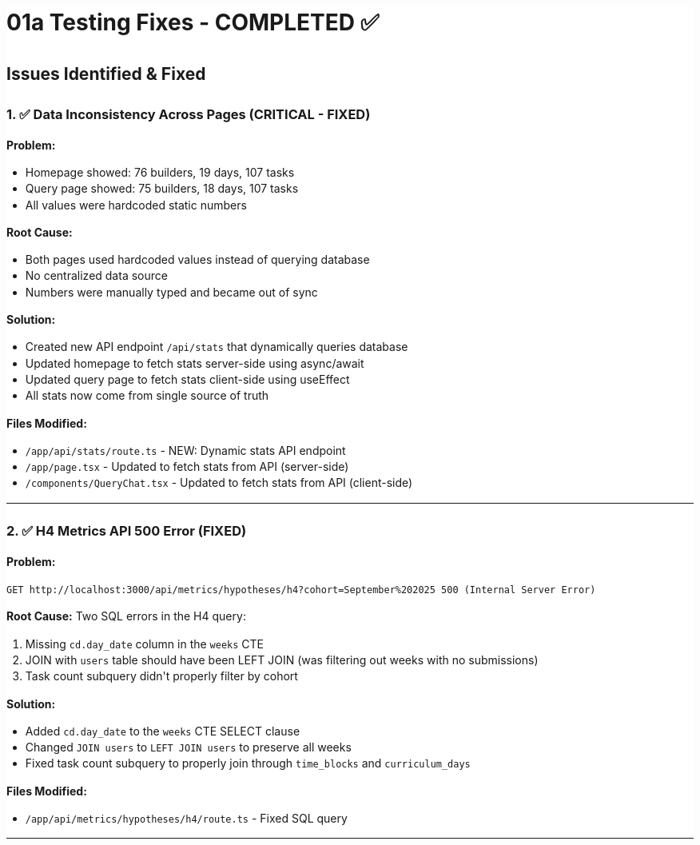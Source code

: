 # 01a Testing Fixes - COMPLETED ✅

## Issues Identified & Fixed

### 1. ✅ Data Inconsistency Across Pages (CRITICAL - FIXED)

**Problem:**
- Homepage showed: 76 builders, 19 days, 107 tasks
- Query page showed: 75 builders, 18 days, 107 tasks
- All values were hardcoded static numbers

**Root Cause:**
- Both pages used hardcoded values instead of querying database
- No centralized data source
- Numbers were manually typed and became out of sync

**Solution:**
- Created new API endpoint `/api/stats` that dynamically queries database
- Updated homepage to fetch stats server-side using async/await
- Updated query page to fetch stats client-side using useEffect
- All stats now come from single source of truth

**Files Modified:**
- `/app/api/stats/route.ts` - NEW: Dynamic stats API endpoint
- `/app/page.tsx` - Updated to fetch stats from API (server-side)
- `/components/QueryChat.tsx` - Updated to fetch stats from API (client-side)

---

### 2. ✅ H4 Metrics API 500 Error (FIXED)

**Problem:**
```
GET http://localhost:3000/api/metrics/hypotheses/h4?cohort=September%202025 500 (Internal Server Error)
```

**Root Cause:**
Two SQL errors in the H4 query:
1. Missing `cd.day_date` column in the `weeks` CTE
2. JOIN with `users` table should have been LEFT JOIN (was filtering out weeks with no submissions)
3. Task count subquery didn't properly filter by cohort

**Solution:**
- Added `cd.day_date` to the `weeks` CTE SELECT clause
- Changed `JOIN users` to `LEFT JOIN users` to preserve all weeks
- Fixed task count subquery to properly join through `time_blocks` and `curriculum_days`

**Files Modified:**
- `/app/api/metrics/hypotheses/h4/route.ts` - Fixed SQL query

---
